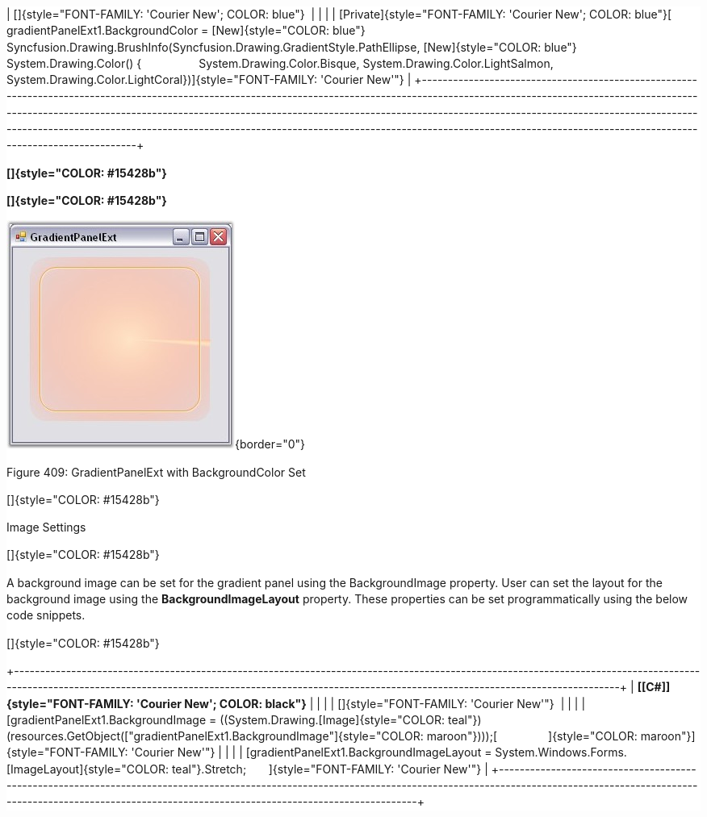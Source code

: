 | []{style="FONT-FAMILY: 'Courier New'; COLOR: blue"}                                                                                                                                                                                                                                                                                                                                                                                                                                         |
|                                                                                                                                                                                                                                                                                                                                                                                                                                                                                             |
| [Private]{style="FONT-FAMILY: 'Courier New'; COLOR: blue"}[ gradientPanelExt1.BackgroundColor = [New]{style="COLOR: blue"}                                                                            Syncfusion.Drawing.BrushInfo(Syncfusion.Drawing.GradientStyle.PathEllipse, [New]{style="COLOR: blue"} System.Drawing.Color() {                  System.Drawing.Color.Bisque, System.Drawing.Color.LightSalmon, System.Drawing.Color.LightCoral})]{style="FONT-FAMILY: 'Courier New'"} |
+---------------------------------------------------------------------------------------------------------------------------------------------------------------------------------------------------------------------------------------------------------------------------------------------------------------------------------------------------------------------------------------------------------------------------------------------------------------------------------------------+

**[]{style="COLOR: #15428b"}** 

**[]{style="COLOR: #15428b"}** 

![](ImagesExt/image76_405.jpg){border="0"}

Figure 409: GradientPanelExt with BackgroundColor Set

[]{style="COLOR: #15428b"} 

Image Settings

[]{style="COLOR: #15428b"} 

A background image can be set for the gradient panel using the BackgroundImage property. User can set the layout for the background image using the **BackgroundImageLayout** property. These properties can be set programmatically using the below code snippets.

[]{style="COLOR: #15428b"} 

+----------------------------------------------------------------------------------------------------------------------------------------------------------------------------------------------------------------------------------------------------------+
| **[\[C#\]]{style="FONT-FAMILY: 'Courier New'; COLOR: black"}**                                                                                                                                                                                           |
|                                                                                                                                                                                                                                                          |
| []{style="FONT-FAMILY: 'Courier New'"}                                                                                                                                                                                                                   |
|                                                                                                                                                                                                                                                          |
| [gradientPanelExt1.BackgroundImage = ((System.Drawing.[Image]{style="COLOR: teal"})(resources.GetObject([\"gradientPanelExt1.BackgroundImage\"]{style="COLOR: maroon"})));[                ]{style="COLOR: maroon"}]{style="FONT-FAMILY: 'Courier New'"} |
|                                                                                                                                                                                                                                                          |
| [gradientPanelExt1.BackgroundImageLayout = System.Windows.Forms.[ImageLayout]{style="COLOR: teal"}.Stretch;       ]{style="FONT-FAMILY: 'Courier New'"}                                                                                                  |
+----------------------------------------------------------------------------------------------------------------------------------------------------------------------------------------------------------------------------------------------------------+
